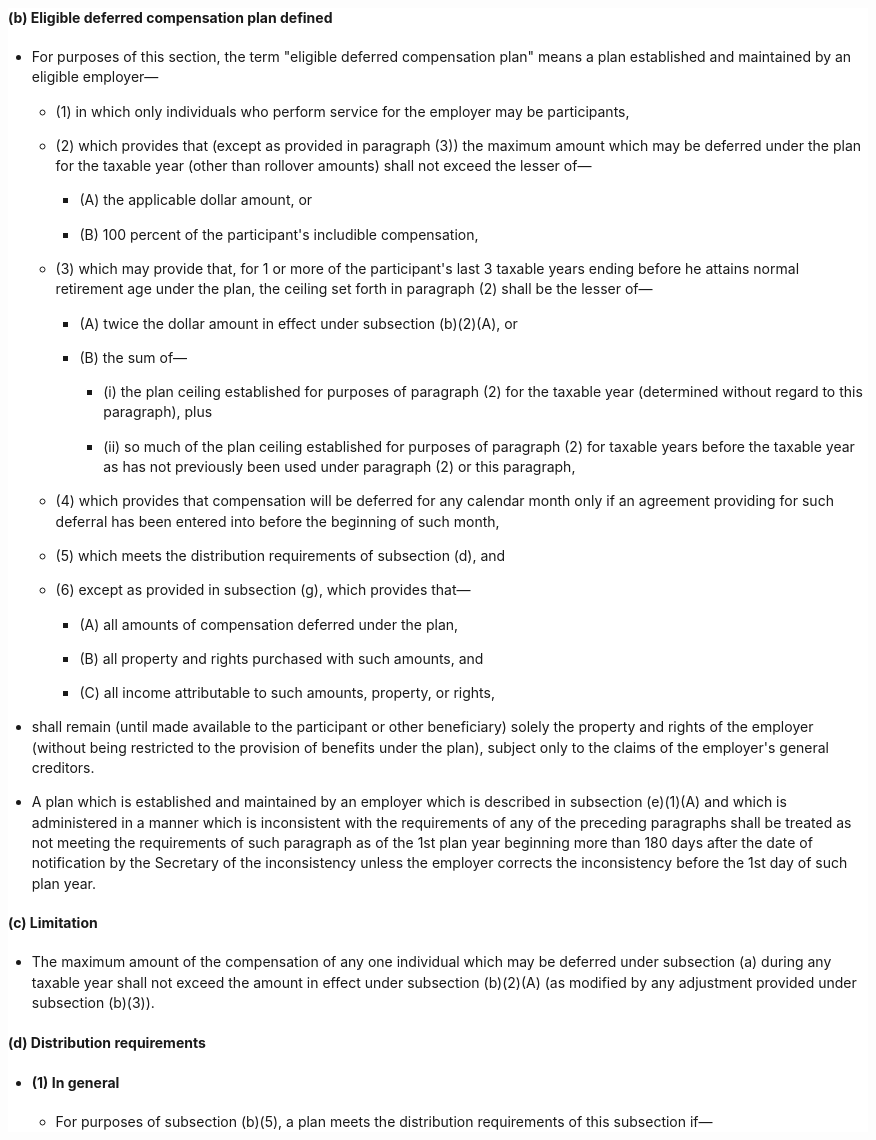 #### (b) Eligible deferred compensation plan defined
* For purposes of this section, the term "eligible deferred compensation plan" means a plan established and maintained by an eligible employer—

  * (1) in which only individuals who perform service for the employer may be participants,

  * (2) which provides that (except as provided in paragraph (3)) the maximum amount which may be deferred under the plan for the taxable year (other than rollover amounts) shall not exceed the lesser of—

    * (A) the applicable dollar amount, or

    * (B) 100 percent of the participant's includible compensation,


  * (3) which may provide that, for 1 or more of the participant's last 3 taxable years ending before he attains normal retirement age under the plan, the ceiling set forth in paragraph (2) shall be the lesser of—

    * (A) twice the dollar amount in effect under subsection (b)(2)(A), or

    * (B) the sum of—

      * (i) the plan ceiling established for purposes of paragraph (2) for the taxable year (determined without regard to this paragraph), plus

      * (ii) so much of the plan ceiling established for purposes of paragraph (2) for taxable years before the taxable year as has not previously been used under paragraph (2) or this paragraph,


  * (4) which provides that compensation will be deferred for any calendar month only if an agreement providing for such deferral has been entered into before the beginning of such month,

  * (5) which meets the distribution requirements of subsection (d), and

  * (6) except as provided in subsection (g), which provides that—

    * (A) all amounts of compensation deferred under the plan,

    * (B) all property and rights purchased with such amounts, and

    * (C) all income attributable to such amounts, property, or rights,


* shall remain (until made available to the participant or other beneficiary) solely the property and rights of the employer (without being restricted to the provision of benefits under the plan), subject only to the claims of the employer's general creditors.


* A plan which is established and maintained by an employer which is described in subsection (e)(1)(A) and which is administered in a manner which is inconsistent with the requirements of any of the preceding paragraphs shall be treated as not meeting the requirements of such paragraph as of the 1st plan year beginning more than 180 days after the date of notification by the Secretary of the inconsistency unless the employer corrects the inconsistency before the 1st day of such plan year.

#### (c) Limitation
* The maximum amount of the compensation of any one individual which may be deferred under subsection (a) during any taxable year shall not exceed the amount in effect under subsection (b)(2)(A) (as modified by any adjustment provided under subsection (b)(3)).

#### (d) Distribution requirements
* #### (1) In general
  * For purposes of subsection (b)(5), a plan meets the distribution requirements of this subsection if—
